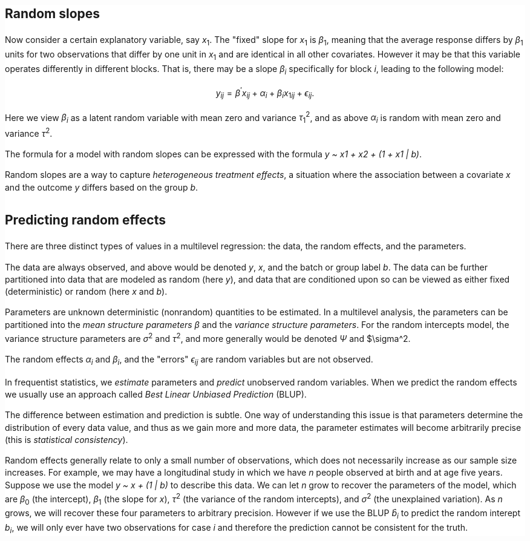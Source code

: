 ## Random slopes

Now consider a certain explanatory variable, say $x_1$. The "fixed" slope for
$x_1$ is $\beta_1$, meaning that the average response differs by $\beta_1$
units for two observations that differ by one unit in $x_1$ and are identical
in all other covariates. However it may be that this variable operates
differently in different blocks. That is, there may be a slope $\beta_i$
specifically for block $i$, leading to the following model:

$$
y_{ij} = \beta^\prime x_{ij} + \alpha_i + \beta_i x_{1ij} + \epsilon_{ij}.
$$

Here we view $\beta_i$ as a latent random variable with mean zero and variance
$\tau_1^2$, and as above $\alpha_i$ is random with mean zero and variance
$\tau^2$.

The formula for a model with random slopes can be expressed with the formula
*y ~ x1 + x2 + (1 + x1 | b)*.

Random slopes are a way to capture *heterogeneous treatment effects*, a
situation where the association between a covariate $x$ and the outcome $y$
differs based on the group $b$.

## Predicting random effects

There are three distinct types of values in a multilevel regression: the data,
the random effects, and the parameters.

The data are always observed, and above would be denoted $y$, $x$, and the
batch or group label $b$. The data can be further partitioned into data that
are modeled as random (here $y$), and data that are conditioned upon so can be
viewed as either fixed (deterministic) or random (here $x$ and $b$).

Parameters are unknown deterministic (nonrandom) quantities to be estimated.
In a multilevel analysis, the parameters can be partitioned into the *mean
structure parameters* $\beta$ and the *variance structure parameters*. For the
random intercepts model, the variance structure parameters are $\sigma^2$ and
$\tau^2$, and more generally would be denoted $\Psi$ and \$\\sigma^2.

The random effects $\alpha_i$ and $\beta_i$, and the "errors" $\epsilon_{ij}$
are random variables but are not observed.

In frequentist statistics, we *estimate* parameters and *predict* unobserved
random variables. When we predict the random effects we usually use an
approach called *Best Linear Unbiased Prediction* (BLUP).

The difference between estimation and prediction is subtle. One way of
understanding this issue is that parameters determine the distribution of
every data value, and thus as we gain more and more data, the parameter
estimates will become arbitrarily precise (this is *statistical consistency*).

Random effects generally relate to only a small number of observations, which
does not necessarily increase as our sample size increases. For example, we
may have a longitudinal study in which we have $n$ people observed at birth
and at age five years. Suppose we use the model *y ~ x + (1 | b)* to describe
this data. We can let $n$ grow to recover the parameters of the model, which
are $\beta_0$ (the intercept), $\beta_1$ (the slope for $x$), $\tau^2$ (the
variance of the random intercepts), and $\sigma^2$ (the unexplained
variation). As $n$ grows, we will recover these four parameters to arbitrary
precision. However if we use the BLUP $\hat{b}_i$ to predict the random
interept $b_i$, we will only ever have two observations for case $i$ and
therefore the prediction cannot be consistent for the truth.

